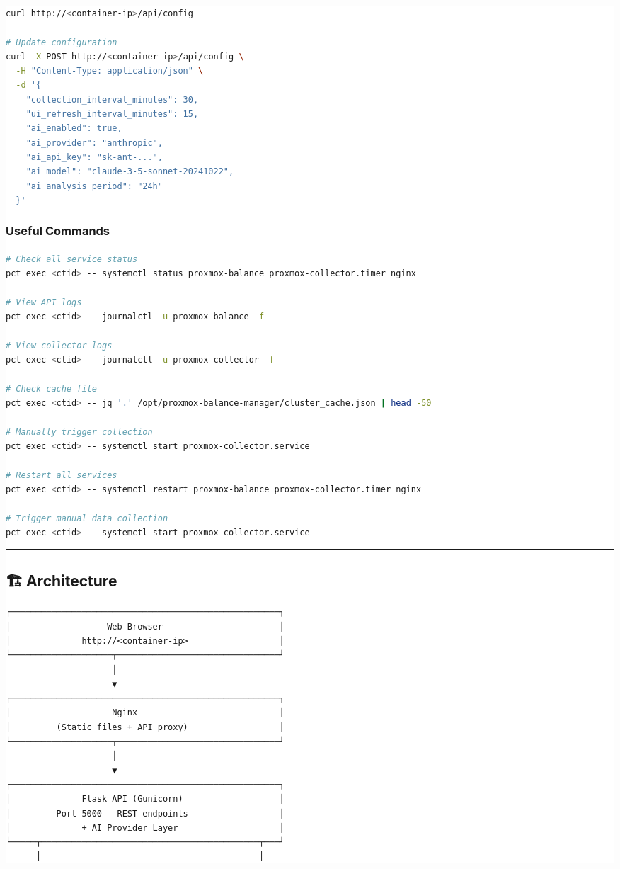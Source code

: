 ```bash
curl http://<container-ip>/api/config

# Update configuration
curl -X POST http://<container-ip>/api/config \
  -H "Content-Type: application/json" \
  -d '{
    "collection_interval_minutes": 30,
    "ui_refresh_interval_minutes": 15,
    "ai_enabled": true,
    "ai_provider": "anthropic",
    "ai_api_key": "sk-ant-...",
    "ai_model": "claude-3-5-sonnet-20241022",
    "ai_analysis_period": "24h"
  }'
```

### Useful Commands

```bash
# Check all service status
pct exec <ctid> -- systemctl status proxmox-balance proxmox-collector.timer nginx

# View API logs
pct exec <ctid> -- journalctl -u proxmox-balance -f

# View collector logs
pct exec <ctid> -- journalctl -u proxmox-collector -f

# Check cache file
pct exec <ctid> -- jq '.' /opt/proxmox-balance-manager/cluster_cache.json | head -50

# Manually trigger collection
pct exec <ctid> -- systemctl start proxmox-collector.service

# Restart all services
pct exec <ctid> -- systemctl restart proxmox-balance proxmox-collector.timer nginx

# Trigger manual data collection
pct exec <ctid> -- systemctl start proxmox-collector.service
```
---

## 🏗️ Architecture

```
┌─────────────────────────────────────────────────────┐
│                   Web Browser                       │
│              http://<container-ip>                  │
└────────────────────┬────────────────────────────────┘
                     │
                     ▼
┌─────────────────────────────────────────────────────┐
│                    Nginx                            │
│         (Static files + API proxy)                  │
└────────────────────┬────────────────────────────────┘
                     │
                     ▼
┌─────────────────────────────────────────────────────┐
│              Flask API (Gunicorn)                   │
│         Port 5000 - REST endpoints                  │
│              + AI Provider Layer                    │
└─────┬───────────────────────────────────────────┬───┘
      │                                           │
```